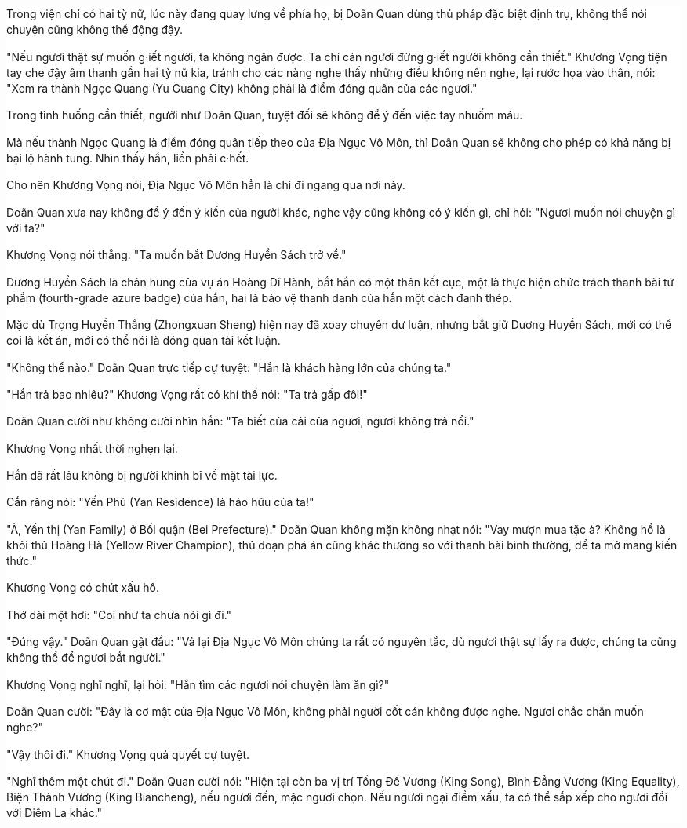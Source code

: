Trong viện chỉ có hai tỳ nữ, lúc này đang quay lưng về phía họ, bị Doãn Quan dùng thủ pháp đặc biệt định trụ, không thể nói chuyện cũng không thể động đậy.

"Nếu ngươi thật sự muốn g·iết người, ta không ngăn được. Ta chỉ cản ngươi đừng g·iết người không cần thiết." Khương Vọng tiện tay che đậy âm thanh gần hai tỳ nữ kia, tránh cho các nàng nghe thấy những điều không nên nghe, lại rước họa vào thân, nói: "Xem ra thành Ngọc Quang (Yu Guang City) không phải là điểm đóng quân của các ngươi."

Trong tình huống cần thiết, người như Doãn Quan, tuyệt đối sẽ không để ý đến việc tay nhuốm máu.

Mà nếu thành Ngọc Quang là điểm đóng quân tiếp theo của Địa Ngục Vô Môn, thì Doãn Quan sẽ không cho phép có khả năng bị bại lộ hành tung. Nhìn thấy hắn, liền phải c·hết.

Cho nên Khương Vọng nói, Địa Ngục Vô Môn hẳn là chỉ đi ngang qua nơi này.

Doãn Quan xưa nay không để ý đến ý kiến của người khác, nghe vậy cũng không có ý kiến gì, chỉ hỏi: "Ngươi muốn nói chuyện gì với ta?"

Khương Vọng nói thẳng: "Ta muốn bắt Dương Huyền Sách trở về."

Dương Huyền Sách là chân hung của vụ án Hoàng Dĩ Hành, bắt hắn có một thân kết cục, một là thực hiện chức trách thanh bài tứ phẩm (fourth-grade azure badge) của hắn, hai là bảo vệ thanh danh của hắn một cách đanh thép.

Mặc dù Trọng Huyền Thắng (Zhongxuan Sheng) hiện nay đã xoay chuyển dư luận, nhưng bắt giữ Dương Huyền Sách, mới có thể coi là kết án, mới có thể nói là đóng quan tài kết luận.

"Không thể nào." Doãn Quan trực tiếp cự tuyệt: "Hắn là khách hàng lớn của chúng ta."

"Hắn trả bao nhiêu?" Khương Vọng rất có khí thế nói: "Ta trả gấp đôi!"

Doãn Quan cười như không cười nhìn hắn: "Ta biết của cải của ngươi, ngươi không trả nổi."

Khương Vọng nhất thời nghẹn lại.

Hắn đã rất lâu không bị người khinh bỉ về mặt tài lực.

Cắn răng nói: "Yến Phủ (Yan Residence) là hảo hữu của ta!"

"À, Yến thị (Yan Family) ở Bối quận (Bei Prefecture)." Doãn Quan không mặn không nhạt nói: "Vay mượn mua tặc à? Không hổ là khôi thủ Hoàng Hà (Yellow River Champion), thủ đoạn phá án cũng khác thường so với thanh bài bình thường, để ta mở mang kiến thức."

Khương Vọng có chút xấu hổ.

Thở dài một hơi: "Coi như ta chưa nói gì đi."

"Đúng vậy." Doãn Quan gật đầu: "Vả lại Địa Ngục Vô Môn chúng ta rất có nguyên tắc, dù ngươi thật sự lấy ra được, chúng ta cũng không thể để ngươi bắt người."

Khương Vọng nghĩ nghĩ, lại hỏi: "Hắn tìm các ngươi nói chuyện làm ăn gì?"

Doãn Quan cười: "Đây là cơ mật của Địa Ngục Vô Môn, không phải người cốt cán không được nghe. Ngươi chắc chắn muốn nghe?"

"Vậy thôi đi." Khương Vọng quả quyết cự tuyệt.

"Nghĩ thêm một chút đi." Doãn Quan cười nói: "Hiện tại còn ba vị trí Tống Đế Vương (King Song), Bình Đẳng Vương (King Equality), Biện Thành Vương (King Biancheng), nếu ngươi đến, mặc ngươi chọn. Nếu ngươi ngại điềm xấu, ta có thể sắp xếp cho ngươi đổi với Diêm La khác."

